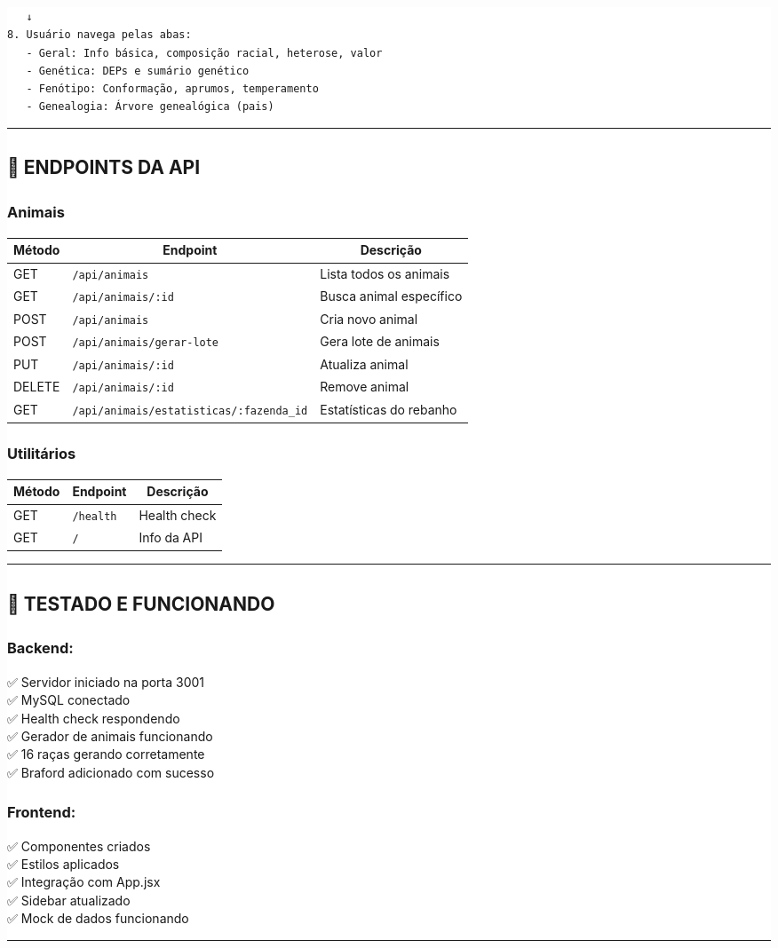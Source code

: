 ```
   ↓
8. Usuário navega pelas abas:
   - Geral: Info básica, composição racial, heterose, valor
   - Genética: DEPs e sumário genético
   - Fenótipo: Conformação, aprumos, temperamento
   - Genealogia: Árvore genealógica (pais)
```

---

## 🎯 ENDPOINTS DA API

### **Animais**

| Método | Endpoint | Descrição |
|--------|----------|-----------|
| GET | `/api/animais` | Lista todos os animais |
| GET | `/api/animais/:id` | Busca animal específico |
| POST | `/api/animais` | Cria novo animal |
| POST | `/api/animais/gerar-lote` | Gera lote de animais |
| PUT | `/api/animais/:id` | Atualiza animal |
| DELETE | `/api/animais/:id` | Remove animal |
| GET | `/api/animais/estatisticas/:fazenda_id` | Estatísticas do rebanho |

### **Utilitários**

| Método | Endpoint | Descrição |
|--------|----------|-----------|
| GET | `/health` | Health check |
| GET | `/` | Info da API |

---

## 🧪 TESTADO E FUNCIONANDO

### **Backend:**
✅ Servidor iniciado na porta 3001  
✅ MySQL conectado  
✅ Health check respondendo  
✅ Gerador de animais funcionando  
✅ 16 raças gerando corretamente  
✅ Braford adicionado com sucesso  

### **Frontend:**
✅ Componentes criados  
✅ Estilos aplicados  
✅ Integração com App.jsx  
✅ Sidebar atualizado  
✅ Mock de dados funcionando  

---